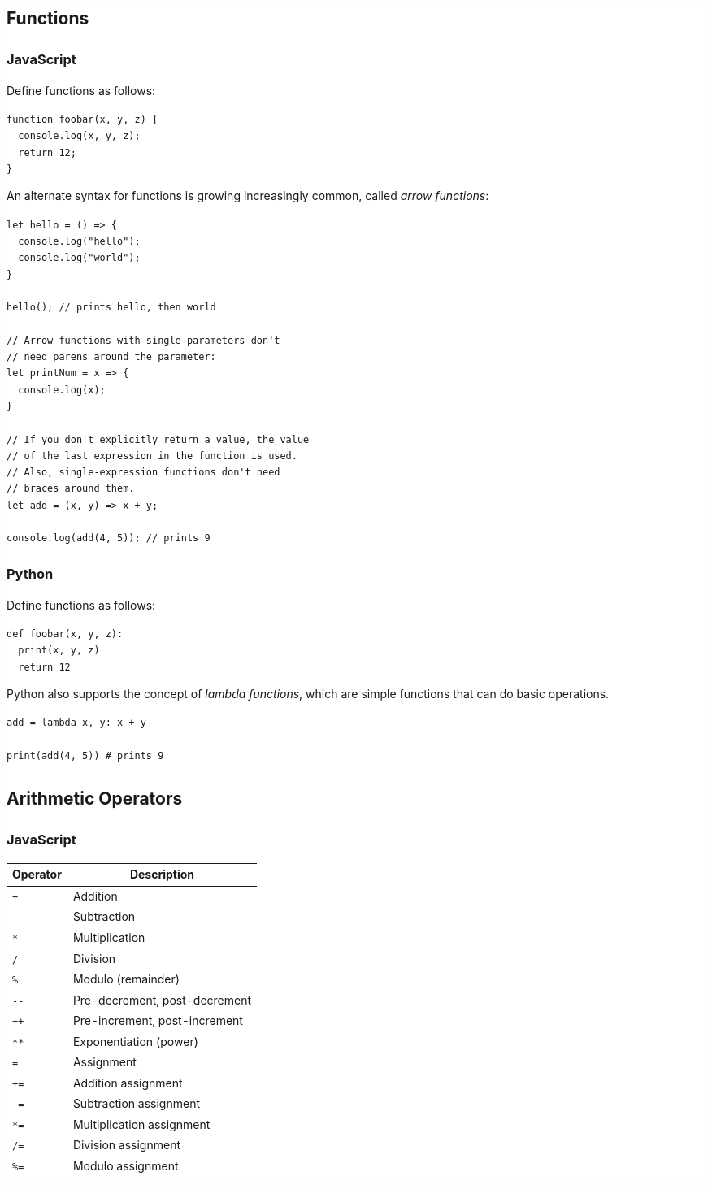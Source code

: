 ## Functions

### JavaScript

Define functions as follows:

    function foobar(x, y, z) {
      console.log(x, y, z);
      return 12;
    }

An alternate syntax for functions is growing increasingly common, called _arrow functions_:

    let hello = () => {
      console.log("hello");
      console.log("world");
    }

    hello(); // prints hello, then world

    // Arrow functions with single parameters don't
    // need parens around the parameter:
    let printNum = x => {
      console.log(x);
    }

    // If you don't explicitly return a value, the value
    // of the last expression in the function is used.
    // Also, single-expression functions don't need
    // braces around them.
    let add = (x, y) => x + y;

    console.log(add(4, 5)); // prints 9

### Python

Define functions as follows:

    def foobar(x, y, z):
      print(x, y, z)
      return 12

Python also supports the concept of _lambda functions_, which are simple functions that can do basic operations.

    add = lambda x, y: x + y

    print(add(4, 5)) # prints 9

## Arithmetic Operators

### JavaScript

<table><thead><tr class="header"><th>Operator</th><th>Description</th></tr></thead><tbody><tr class="odd"><td><code>+</code></td><td>Addition</td></tr><tr class="even"><td><code>-</code></td><td>Subtraction</td></tr><tr class="odd"><td><code>*</code></td><td>Multiplication</td></tr><tr class="even"><td><code>/</code></td><td>Division</td></tr><tr class="odd"><td><code>%</code></td><td>Modulo (remainder)</td></tr><tr class="even"><td><code>--</code></td><td>Pre-decrement, post-decrement</td></tr><tr class="odd"><td><code>++</code></td><td>Pre-increment, post-increment</td></tr><tr class="even"><td><code>**</code></td><td>Exponentiation (power)</td></tr><tr class="odd"><td><code>=</code></td><td>Assignment</td></tr><tr class="even"><td><code>+=</code></td><td>Addition assignment</td></tr><tr class="odd"><td><code>-=</code></td><td>Subtraction assignment</td></tr><tr class="even"><td><code>*=</code></td><td>Multiplication assignment</td></tr><tr class="odd"><td><code>/=</code></td><td>Division assignment</td></tr><tr class="even"><td><code>%=</code></td><td>Modulo assignment</td></tr></tbody></table>
